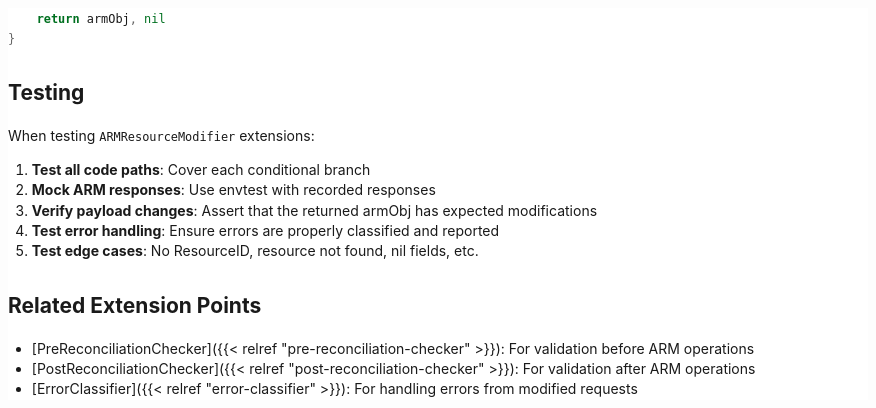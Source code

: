 ```go
    return armObj, nil
}
```

## Testing

When testing `ARMResourceModifier` extensions:

1. **Test all code paths**: Cover each conditional branch
2. **Mock ARM responses**: Use envtest with recorded responses
3. **Verify payload changes**: Assert that the returned armObj has expected modifications
4. **Test error handling**: Ensure errors are properly classified and reported
5. **Test edge cases**: No ResourceID, resource not found, nil fields, etc.

## Related Extension Points

- [PreReconciliationChecker]({{< relref "pre-reconciliation-checker" >}}): For validation before ARM operations
- [PostReconciliationChecker]({{< relref "post-reconciliation-checker" >}}): For validation after ARM operations
- [ErrorClassifier]({{< relref "error-classifier" >}}): For handling errors from modified requests
